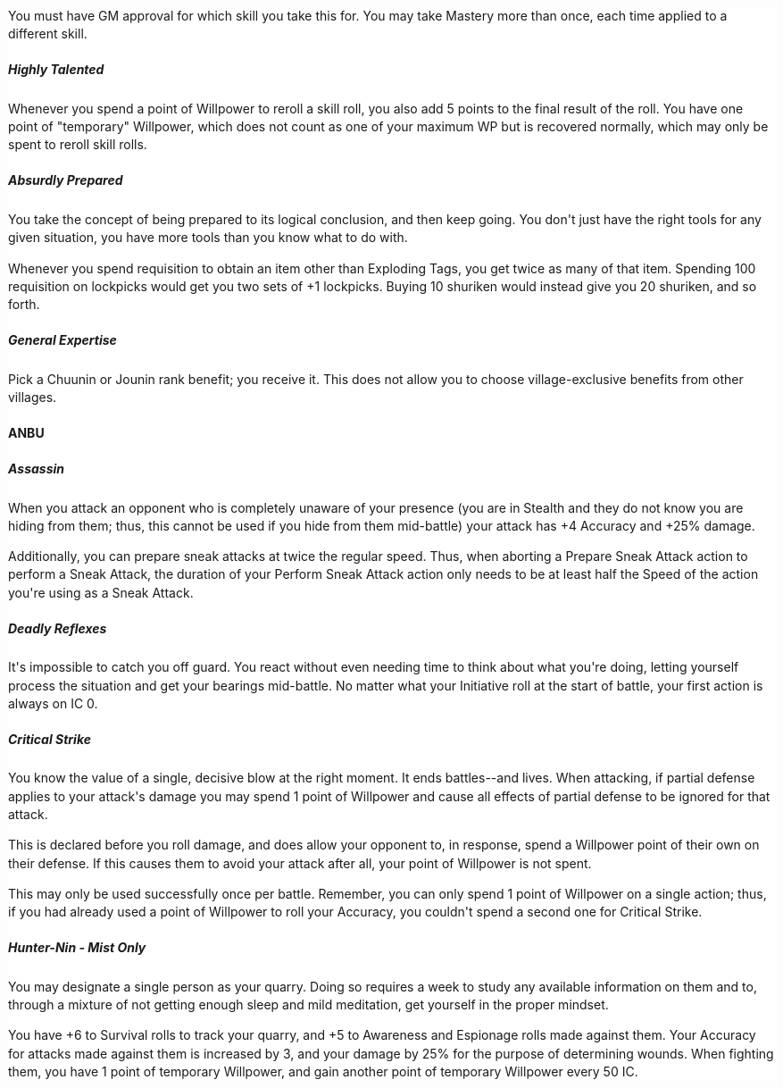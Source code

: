 You must have GM approval for which skill you take this for. You may take Mastery more than once, each time applied to a different skill.

##### Highly Talented
Whenever you spend a point of Willpower to reroll a skill roll, you also add 5 points to the final result of the roll. You have one point of "temporary" Willpower, which does not count as one of your maximum WP but is recovered normally, which may only be spent to reroll skill rolls.

##### Absurdly Prepared
You take the concept of being prepared to its logical conclusion, and then keep going. You don't just have the right tools for any given situation, you have more tools than you know what to do with.

Whenever you spend requisition to obtain an item other than Exploding Tags, you get twice as many of that item. Spending 100 requisition on lockpicks would get you two sets of +1 lockpicks. Buying 10 shuriken would instead give you 20 shuriken, and so forth.

##### General Expertise
Pick a Chuunin or Jounin rank benefit; you receive it. This does not allow you to choose village-exclusive benefits from other villages.

#### ANBU
##### Assassin
When you attack an opponent who is completely unaware of your presence (you are in Stealth and they do not know you are hiding from them; thus, this cannot be used if you hide from them mid-battle) your attack has +4 Accuracy and +25% damage.

Additionally, you can prepare sneak attacks at twice the regular speed. Thus, when aborting a Prepare Sneak Attack action to perform a Sneak Attack, the duration of your Perform Sneak Attack action only needs to be at least half the Speed of the action you're using as a Sneak Attack.

##### Deadly Reflexes
It's impossible to catch you off guard. You react without even needing time to think about what you're doing, letting yourself process the situation and get your bearings mid-battle. No matter what your Initiative roll at the start of battle, your first action is always on IC 0.

##### Critical Strike
You know the value of a single, decisive blow at the right moment. It ends battles--and lives. When attacking, if partial defense applies to your attack's damage you may spend 1 point of Willpower and cause all effects of partial defense to be ignored for that attack.

This is declared before you roll damage, and does allow your opponent to, in response, spend a Willpower point of their own on their defense. If this causes them to avoid your attack after all, your point of Willpower is not spent.

This may only be used successfully once per battle. Remember, you can only spend 1 point of Willpower on a single action; thus, if you had already used a point of Willpower to roll your Accuracy, you couldn't spend a second one for Critical Strike.

##### Hunter-Nin - Mist Only
You may designate a single person as your quarry. Doing so requires a week to study any available information on them and to, through a mixture of not getting enough sleep and mild meditation, get yourself in the proper mindset.

You have +6 to Survival rolls to track your quarry, and +5 to Awareness and Espionage rolls made against them. Your Accuracy for attacks made against them is increased by 3, and your damage by 25% for the purpose of determining wounds. When fighting them, you have 1 point of temporary Willpower, and gain another point of temporary Willpower every 50 IC.
